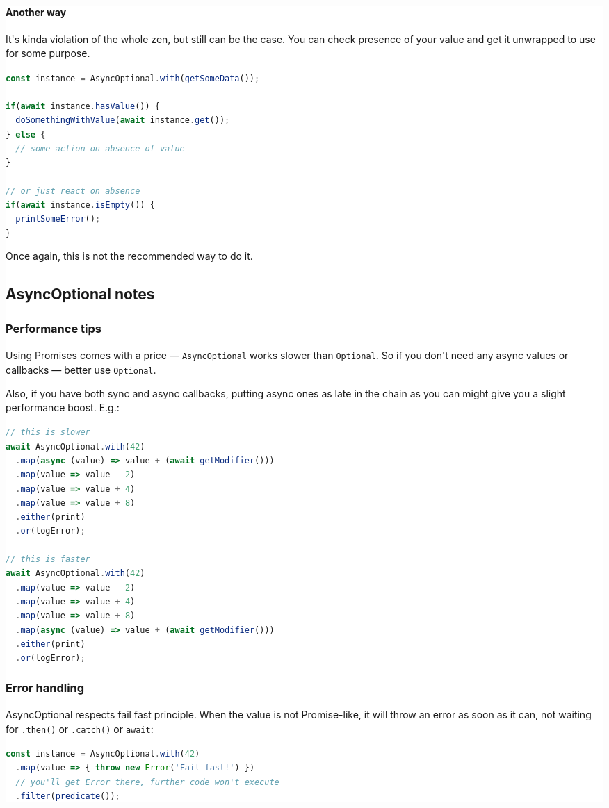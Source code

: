 #### Another way

It's kinda violation of the whole zen, but still can be the case. You can 
check presence of your value and get it unwrapped to use for some purpose.
```js
const instance = AsyncOptional.with(getSomeData());

if(await instance.hasValue()) {
  doSomethingWithValue(await instance.get());
} else {
  // some action on absence of value
}

// or just react on absence
if(await instance.isEmpty()) {
  printSomeError();
}
``` 

Once again, this is not the recommended way to do it.

## AsyncOptional notes
### Performance tips
Using Promises comes with a price — `AsyncOptional` works slower than `Optional`. 
So if you don't need any async values or callbacks — better use `Optional`.

Also, if you have both sync and async callbacks, putting async ones as late 
in the chain as you can might give you a slight performance boost. E.g.:
```js
// this is slower
await AsyncOptional.with(42)
  .map(async (value) => value + (await getModifier()))
  .map(value => value - 2)
  .map(value => value + 4)
  .map(value => value + 8)
  .either(print)
  .or(logError);
  
// this is faster
await AsyncOptional.with(42)
  .map(value => value - 2)
  .map(value => value + 4)
  .map(value => value + 8)
  .map(async (value) => value + (await getModifier()))
  .either(print)
  .or(logError);
```

### Error handling
AsyncOptional respects fail fast principle. When the value is not Promise-like,
it will throw an error as soon as it can, not waiting for `.then()` or `.catch()`
or `await`:
```js
const instance = AsyncOptional.with(42)
  .map(value => { throw new Error('Fail fast!') })
  // you'll get Error there, further code won't execute
  .filter(predicate());
```
